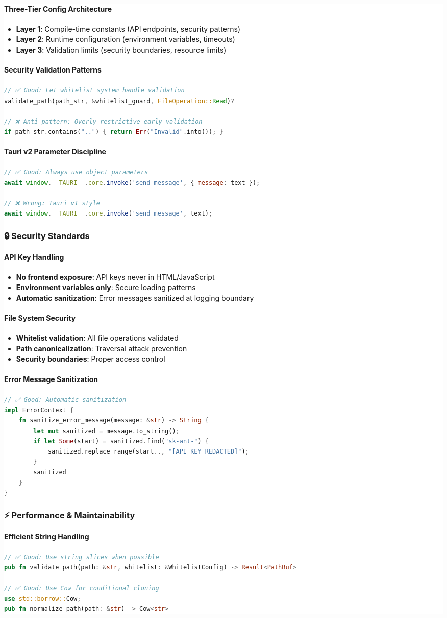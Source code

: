 #### **Three-Tier Config Architecture**
- **Layer 1**: Compile-time constants (API endpoints, security patterns)
- **Layer 2**: Runtime configuration (environment variables, timeouts)
- **Layer 3**: Validation limits (security boundaries, resource limits)

#### **Security Validation Patterns**
```rust
// ✅ Good: Let whitelist system handle validation
validate_path(path_str, &whitelist_guard, FileOperation::Read)?

// ❌ Anti-pattern: Overly restrictive early validation
if path_str.contains("..") { return Err("Invalid".into()); }
```

#### **Tauri v2 Parameter Discipline**
```javascript
// ✅ Good: Always use object parameters
await window.__TAURI__.core.invoke('send_message', { message: text });

// ❌ Wrong: Tauri v1 style
await window.__TAURI__.core.invoke('send_message', text);
```

### **🔒 Security Standards**

#### **API Key Handling**
- **No frontend exposure**: API keys never in HTML/JavaScript
- **Environment variables only**: Secure loading patterns
- **Automatic sanitization**: Error messages sanitized at logging boundary

#### **File System Security**
- **Whitelist validation**: All file operations validated
- **Path canonicalization**: Traversal attack prevention
- **Security boundaries**: Proper access control

#### **Error Message Sanitization**
```rust
// ✅ Good: Automatic sanitization
impl ErrorContext {
    fn sanitize_error_message(message: &str) -> String {
        let mut sanitized = message.to_string();
        if let Some(start) = sanitized.find("sk-ant-") {
            sanitized.replace_range(start.., "[API_KEY_REDACTED]");
        }
        sanitized
    }
}
```

### **⚡ Performance & Maintainability**

#### **Efficient String Handling**
```rust
// ✅ Good: Use string slices when possible
pub fn validate_path(path: &str, whitelist: &WhitelistConfig) -> Result<PathBuf>

// ✅ Good: Use Cow for conditional cloning
use std::borrow::Cow;
pub fn normalize_path(path: &str) -> Cow<str>
```
